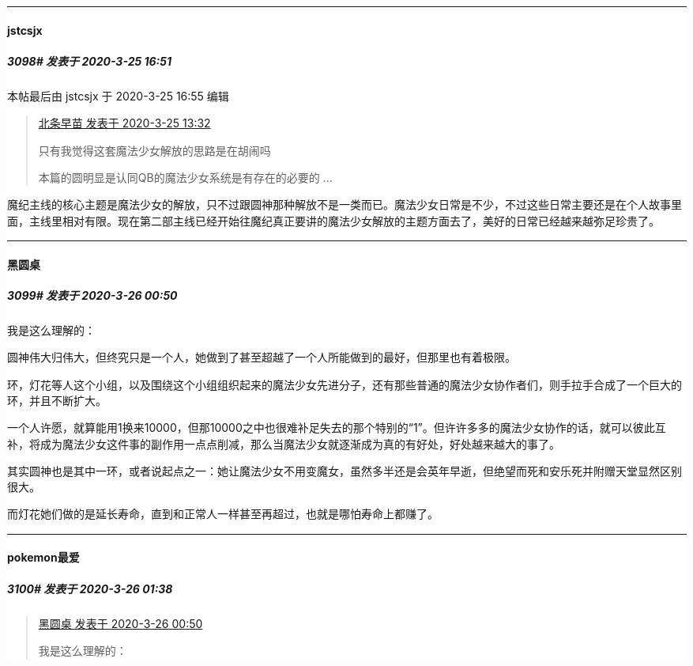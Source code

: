 





-----

####  jstcsjx  
##### 3098#       发表于 2020-3-25 16:51



 本帖最后由 jstcsjx 于 2020-3-25 16:55 编辑 
<blockquote><a href="httphttps://bbs.saraba1st.com/2b/forum.php?mod=redirect&amp;goto=findpost&amp;pid=46867092&amp;ptid=1744761" target="_blank">北条早苗 发表于 2020-3-25 13:32</a>

只有我觉得这套魔法少女解放的思路是在胡闹吗

本篇的圆明显是认同QB的魔法少女系统是有存在的必要的 ...</blockquote>
魔纪主线的核心主题是魔法少女的解放，只不过跟圆神那种解放不是一类而已。魔法少女日常是不少，不过这些日常主要还是在个人故事里面，主线里相对有限。现在第二部主线已经开始往魔纪真正要讲的魔法少女解放的主题方面去了，美好的日常已经越来越弥足珍贵了。







-----

####  黑圆桌  
##### 3099#       发表于 2020-3-26 00:50




我是这么理解的：

圆神伟大归伟大，但终究只是一个人，她做到了甚至超越了一个人所能做到的最好，但那里也有着极限。

环，灯花等人这个小组，以及围绕这个小组组织起来的魔法少女先进分子，还有那些普通的魔法少女协作者们，则手拉手合成了一个巨大的环，并且不断扩大。

一个人许愿，就算能用1换来10000，但那10000之中也很难补足失去的那个特别的“1”。但许许多多的魔法少女协作的话，就可以彼此互补，将成为魔法少女这件事的副作用一点点削减，那么当魔法少女就逐渐成为真的有好处，好处越来越大的事了。

其实圆神也是其中一环，或者说起点之一：她让魔法少女不用变魔女，虽然多半还是会英年早逝，但绝望而死和安乐死并附赠天堂显然区别很大。

而灯花她们做的是延长寿命，直到和正常人一样甚至再超过，也就是哪怕寿命上都赚了。







-----

####  pokemon最爱  
##### 3100#       发表于 2020-3-26 01:38



<blockquote><a href="httphttps://bbs.saraba1st.com/2b/forum.php?mod=redirect&amp;goto=findpost&amp;pid=46874628&amp;ptid=1744761" target="_blank">黑圆桌 发表于 2020-3-26 00:50</a>

我是这么理解的：
